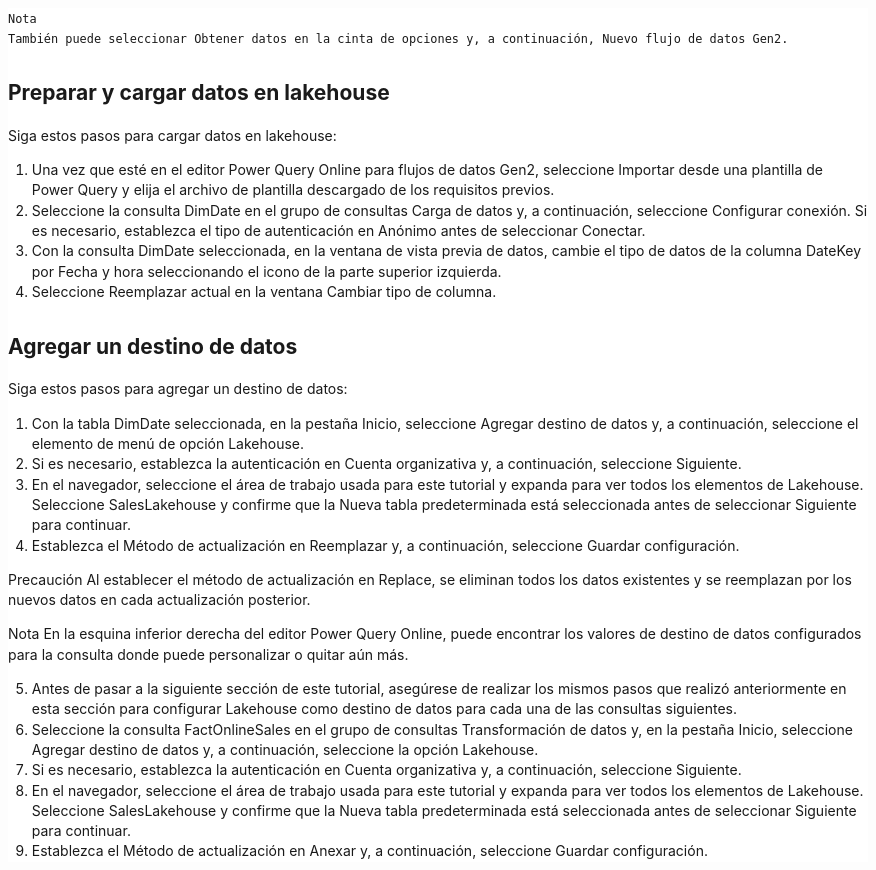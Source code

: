 ```text
Nota
También puede seleccionar Obtener datos en la cinta de opciones y, a continuación, Nuevo flujo de datos Gen2.
```

## Preparar y cargar datos en lakehouse

Siga estos pasos para cargar datos en lakehouse:

1. Una vez que esté en el editor Power Query Online para flujos de datos Gen2, seleccione Importar desde una plantilla de Power Query y elija el archivo de plantilla descargado de los requisitos previos.
2. Seleccione la consulta DimDate en el grupo de consultas Carga de datos y, a continuación, seleccione Configurar conexión. Si es necesario, establezca el tipo de autenticación en Anónimo antes de seleccionar Conectar.
3. Con la consulta DimDate seleccionada, en la ventana de vista previa de datos, cambie el tipo de datos de la columna DateKey por Fecha y hora seleccionando el icono de la parte superior izquierda.
4. Seleccione Reemplazar actual en la ventana Cambiar tipo de columna.

## Agregar un destino de datos

Siga estos pasos para agregar un destino de datos:

1. Con la tabla DimDate seleccionada, en la pestaña Inicio, seleccione Agregar destino de datos y, a continuación, seleccione el elemento de menú de opción Lakehouse.
2. Si es necesario, establezca la autenticación en Cuenta organizativa y, a continuación, seleccione Siguiente.
3. En el navegador, seleccione el área de trabajo usada para este tutorial y expanda para ver todos los elementos de Lakehouse. Seleccione SalesLakehouse y confirme que la Nueva tabla predeterminada está seleccionada antes de seleccionar Siguiente para continuar.
4. Establezca el Método de actualización en Reemplazar y, a continuación, seleccione Guardar configuración.

Precaución
Al establecer el método de actualización en Replace, se eliminan todos los datos existentes y se reemplazan por los nuevos datos en cada actualización posterior.

Nota
En la esquina inferior derecha del editor Power Query Online, puede encontrar los valores de destino de datos configurados para la consulta donde puede personalizar o quitar aún más.

5. Antes de pasar a la siguiente sección de este tutorial, asegúrese de realizar los mismos pasos que realizó anteriormente en esta sección para configurar Lakehouse como destino de datos para cada una de las consultas siguientes.
6. Seleccione la consulta FactOnlineSales en el grupo de consultas Transformación de datos y, en la pestaña Inicio, seleccione Agregar destino de datos y, a continuación, seleccione la opción Lakehouse.
7. Si es necesario, establezca la autenticación en Cuenta organizativa y, a continuación, seleccione Siguiente.
8. En el navegador, seleccione el área de trabajo usada para este tutorial y expanda para ver todos los elementos de Lakehouse. Seleccione SalesLakehouse y confirme que la Nueva tabla predeterminada está seleccionada antes de seleccionar Siguiente para continuar.
9. Establezca el Método de actualización en Anexar y, a continuación, seleccione Guardar configuración.
